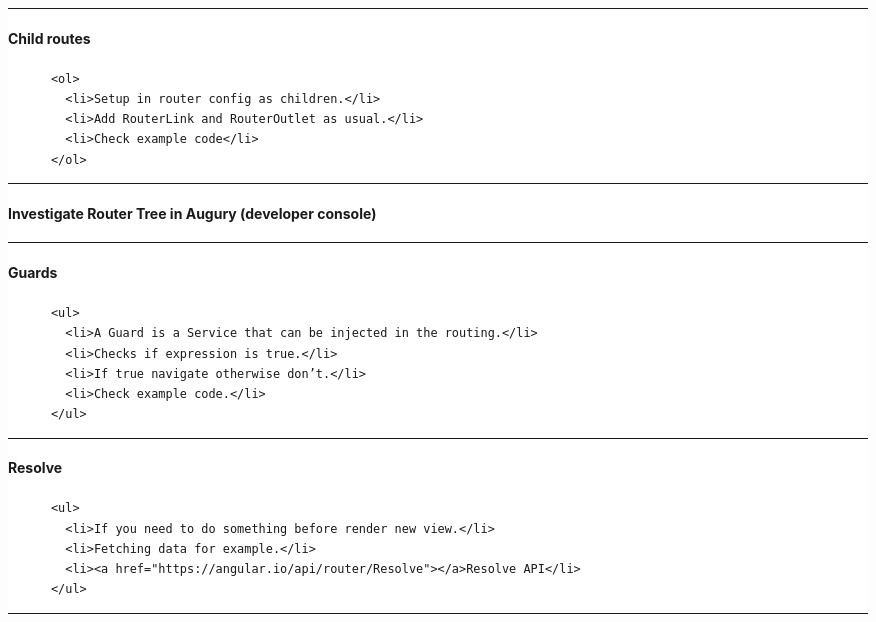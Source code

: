 
---


#### Child routes</h4>
          <ol>
            <li>Setup in router config as children.</li>
            <li>Add RouterLink and RouterOutlet as usual.</li>
            <li>Check example code</li>
          </ol>

---


#### Investigate Router Tree in Augury (developer console)</h4>

---


#### Guards</h4>
          <ul>
            <li>A Guard is a Service that can be injected in the routing.</li>
            <li>Checks if expression is true.</li>
            <li>If true navigate otherwise don’t.</li>
            <li>Check example code.</li>
          </ul>

---


#### Resolve</h4>
          <ul>
            <li>If you need to do something before render new view.</li>
            <li>Fetching data for example.</li>
            <li><a href="https://angular.io/api/router/Resolve"></a>Resolve API</li>
          </ul>

---

